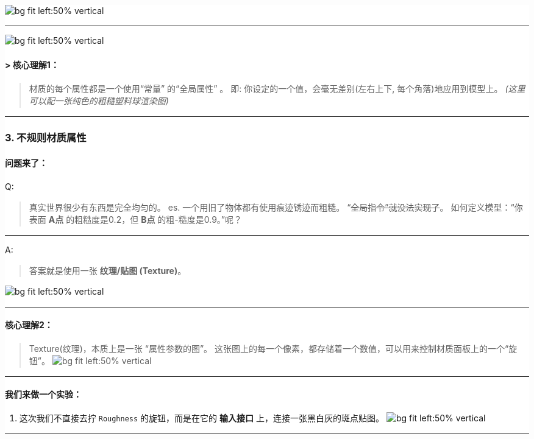 
![bg fit left:50% vertical](https://i.imgur.com/v18Yeml.webp)


---


![bg fit left:50% vertical](https://i.imgur.com/FWihxgA.webp)

#### > **核心理解1**：
> 材质的每个属性都是一个使用“常量” 的“全局属性” 。
> 即: 你设定的一个值，会毫无差别(左右上下, 每个角落)地应用到模型上。
*(这里可以配一张纯色的粗糙塑料球渲染图)*



---


### 3. 不规则材质属性


#### 问题来了：

Q:
> 真实世界很少有东西是完全均匀的。
> es. 一个用旧了物体都有使用痕迹锈迹而粗糙。
> “~~全局指令”就没法实现了~~。
> 如何定义模型：“你表面 **A点** 的粗糙度是0.2，但 **B点** 的粗-糙度是0.9。”呢？


---


A: 
> 答案就是使用一张 **纹理/贴图 (Texture)**。

![bg fit left:50% vertical](https://i.imgur.com/U81n7ql.webp)



---


#### **核心理解2**：
> Texture(纹理)，本质上是一张 “属性参数的图”。
这张图上的每一个像素，都存储着一个数值，可以用来控制材质面板上的一个“旋钮”。
![bg fit left:50% vertical](https://i.imgur.com/Kl7kWCo.webp)



---

#### **我们来做一个实验：**
1. 这次我们不直接去拧 `Roughness` 的旋钮，而是在它的 **输入接口** 上，连接一张黑白灰的斑点贴图。
![bg fit left:50% vertical](https://i.imgur.com/Kl7kWCo.webp)


---